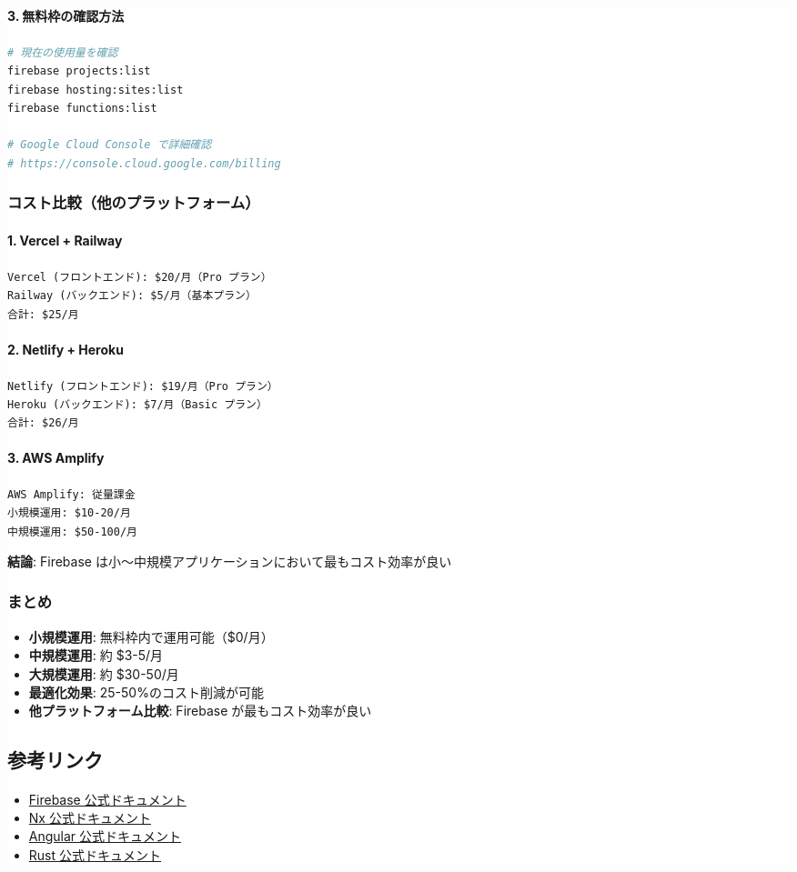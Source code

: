 #### 3. 無料枠の確認方法

```bash
# 現在の使用量を確認
firebase projects:list
firebase hosting:sites:list
firebase functions:list

# Google Cloud Console で詳細確認
# https://console.cloud.google.com/billing
```

### コスト比較（他のプラットフォーム）

#### 1. Vercel + Railway

```
Vercel (フロントエンド): $20/月（Pro プラン）
Railway (バックエンド): $5/月（基本プラン）
合計: $25/月
```

#### 2. Netlify + Heroku

```
Netlify (フロントエンド): $19/月（Pro プラン）
Heroku (バックエンド): $7/月（Basic プラン）
合計: $26/月
```

#### 3. AWS Amplify

```
AWS Amplify: 従量課金
小規模運用: $10-20/月
中規模運用: $50-100/月
```

**結論**: Firebase は小〜中規模アプリケーションにおいて最もコスト効率が良い

### まとめ

- **小規模運用**: 無料枠内で運用可能（$0/月）
- **中規模運用**: 約 $3-5/月
- **大規模運用**: 約 $30-50/月
- **最適化効果**: 25-50%のコスト削減が可能
- **他プラットフォーム比較**: Firebase が最もコスト効率が良い

## 参考リンク

- [Firebase 公式ドキュメント](https://firebase.google.com/docs)
- [Nx 公式ドキュメント](https://nx.dev/)
- [Angular 公式ドキュメント](https://angular.io/docs)
- [Rust 公式ドキュメント](https://doc.rust-lang.org/)
